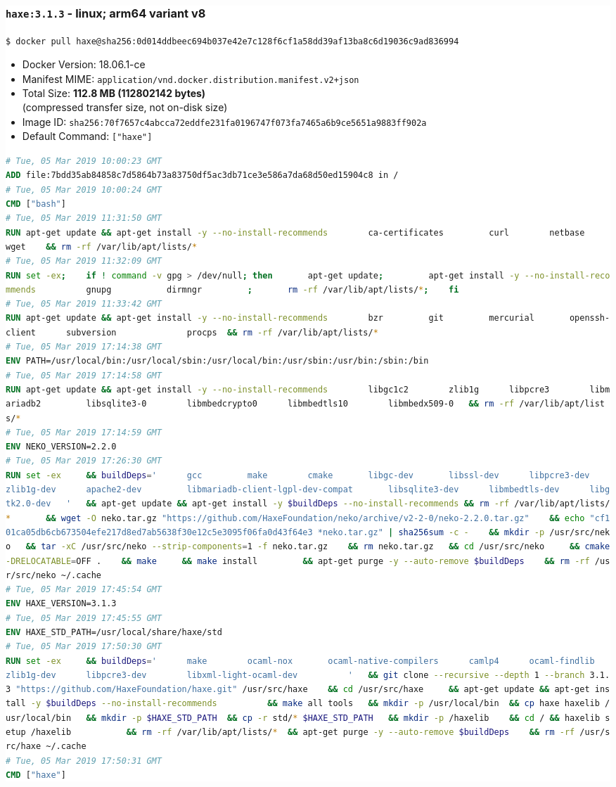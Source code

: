 ### `haxe:3.1.3` - linux; arm64 variant v8

```console
$ docker pull haxe@sha256:0d014ddbeec694b037e42e7c128f6cf1a58dd39af13ba8c6d19036c9ad836994
```

-	Docker Version: 18.06.1-ce
-	Manifest MIME: `application/vnd.docker.distribution.manifest.v2+json`
-	Total Size: **112.8 MB (112802142 bytes)**  
	(compressed transfer size, not on-disk size)
-	Image ID: `sha256:70f7657c4abcca72eddfe231fa0196747f073fa7465a6b9ce5651a9883ff902a`
-	Default Command: `["haxe"]`

```dockerfile
# Tue, 05 Mar 2019 10:00:23 GMT
ADD file:7bdd35ab84858c7d5864b73a83750df5ac3db71ce3e586a7da68d50ed15904c8 in / 
# Tue, 05 Mar 2019 10:00:24 GMT
CMD ["bash"]
# Tue, 05 Mar 2019 11:31:50 GMT
RUN apt-get update && apt-get install -y --no-install-recommends 		ca-certificates 		curl 		netbase 		wget 	&& rm -rf /var/lib/apt/lists/*
# Tue, 05 Mar 2019 11:32:09 GMT
RUN set -ex; 	if ! command -v gpg > /dev/null; then 		apt-get update; 		apt-get install -y --no-install-recommends 			gnupg 			dirmngr 		; 		rm -rf /var/lib/apt/lists/*; 	fi
# Tue, 05 Mar 2019 11:33:42 GMT
RUN apt-get update && apt-get install -y --no-install-recommends 		bzr 		git 		mercurial 		openssh-client 		subversion 				procps 	&& rm -rf /var/lib/apt/lists/*
# Tue, 05 Mar 2019 17:14:38 GMT
ENV PATH=/usr/local/bin:/usr/local/sbin:/usr/local/bin:/usr/sbin:/usr/bin:/sbin:/bin
# Tue, 05 Mar 2019 17:14:58 GMT
RUN apt-get update && apt-get install -y --no-install-recommends 		libgc1c2 		zlib1g 		libpcre3 		libmariadb2 		libsqlite3-0 		libmbedcrypto0 		libmbedtls10 		libmbedx509-0 	&& rm -rf /var/lib/apt/lists/*
# Tue, 05 Mar 2019 17:14:59 GMT
ENV NEKO_VERSION=2.2.0
# Tue, 05 Mar 2019 17:26:30 GMT
RUN set -ex 	&& buildDeps=' 		gcc 		make 		cmake 		libgc-dev 		libssl-dev 		libpcre3-dev 		zlib1g-dev 		apache2-dev 		libmariadb-client-lgpl-dev-compat 		libsqlite3-dev 		libmbedtls-dev 		libgtk2.0-dev 	' 	&& apt-get update && apt-get install -y $buildDeps --no-install-recommends && rm -rf /var/lib/apt/lists/* 		&& wget -O neko.tar.gz "https://github.com/HaxeFoundation/neko/archive/v2-2-0/neko-2.2.0.tar.gz" 	&& echo "cf101ca05db6cb673504efe217d8ed7ab5638f30e12c5e3095f06fa0d43f64e3 *neko.tar.gz" | sha256sum -c - 	&& mkdir -p /usr/src/neko 	&& tar -xC /usr/src/neko --strip-components=1 -f neko.tar.gz 	&& rm neko.tar.gz 	&& cd /usr/src/neko 	&& cmake -DRELOCATABLE=OFF . 	&& make 	&& make install 		&& apt-get purge -y --auto-remove $buildDeps 	&& rm -rf /usr/src/neko ~/.cache
# Tue, 05 Mar 2019 17:45:54 GMT
ENV HAXE_VERSION=3.1.3
# Tue, 05 Mar 2019 17:45:55 GMT
ENV HAXE_STD_PATH=/usr/local/share/haxe/std
# Tue, 05 Mar 2019 17:50:30 GMT
RUN set -ex 	&& buildDeps=' 		make 		ocaml-nox 		ocaml-native-compilers 		camlp4 		ocaml-findlib 		zlib1g-dev 		libpcre3-dev 		libxml-light-ocaml-dev 			' 	&& git clone --recursive --depth 1 --branch 3.1.3 "https://github.com/HaxeFoundation/haxe.git" /usr/src/haxe 	&& cd /usr/src/haxe 	&& apt-get update && apt-get install -y $buildDeps --no-install-recommends 			&& make all tools 	&& mkdir -p /usr/local/bin 	&& cp haxe haxelib /usr/local/bin 	&& mkdir -p $HAXE_STD_PATH 	&& cp -r std/* $HAXE_STD_PATH 	&& mkdir -p /haxelib 	&& cd / && haxelib setup /haxelib 			&& rm -rf /var/lib/apt/lists/* 	&& apt-get purge -y --auto-remove $buildDeps 	&& rm -rf /usr/src/haxe ~/.cache
# Tue, 05 Mar 2019 17:50:31 GMT
CMD ["haxe"]
```
